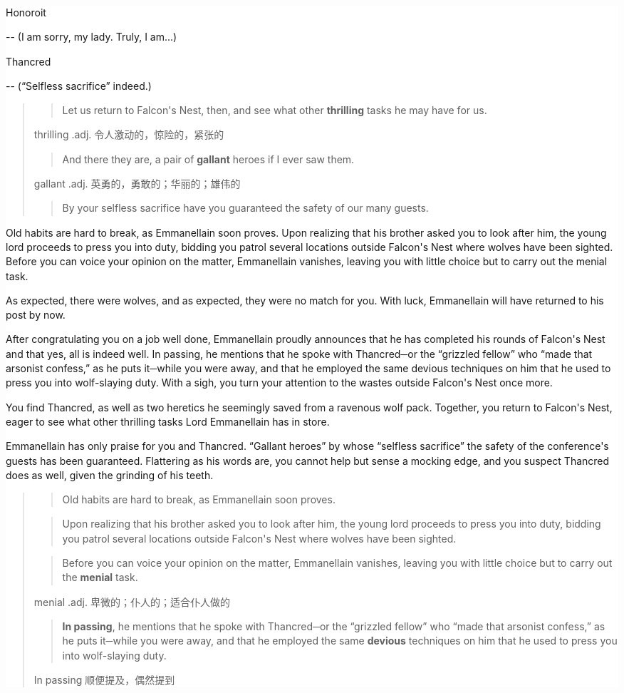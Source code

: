 Honoroit

-- (I am sorry, my lady. Truly, I am...)

Thancred

-- (“Selfless sacrifice” indeed.)
</div>

>> Let us return to Falcon's Nest, then, and see what other <b class="text-red-500">thrilling</b> tasks he may have for us.
>>
>
> thrilling  .adj. 令人激动的，惊险的，紧张的
>
>> And there they are, a pair of <b class="text-red-500">gallant</b> heroes if I ever saw them.
>>
>
> gallant  .adj. 英勇的，勇敢的；华丽的；雄伟的
>
>> By your selfless sacrifice have you guaranteed the safety of our many guests.
>>

<div class="border-4 p-6">
Old habits are hard to break, as Emmanellain soon proves. Upon realizing that his brother asked you to look after him, the young lord proceeds to press you into duty, bidding you patrol several locations outside Falcon's Nest where wolves have been sighted. Before you can voice your opinion on the matter, Emmanellain vanishes, leaving you with little choice but to carry out the menial task.

As expected, there were wolves, and as expected, they were no match for you. With luck, Emmanellain will have returned to his post by now.

After congratulating you on a job well done, Emmanellain proudly announces that he has completed his rounds of Falcon's Nest and that yes, all is indeed well. In passing, he mentions that he spoke with Thancred─or the “grizzled fellow” who “made that arsonist confess,” as he puts it─while you were away, and that he employed the same devious techniques on him that he used to press you into wolf-slaying duty. With a sigh, you turn your attention to the wastes outside Falcon's Nest once more.

You find Thancred, as well as two heretics he seemingly saved from a ravenous wolf pack. Together, you return to Falcon's Nest, eager to see what other thrilling tasks Lord Emmanellain has in store.

Emmanellain has only praise for you and Thancred. “Gallant heroes” by whose “selfless sacrifice” the safety of the conference's guests has been guaranteed. Flattering as his words are, you cannot help but sense a mocking edge, and you suspect Thancred does as well, given the grinding of his teeth.
</div>

>> Old habits are hard to break, as Emmanellain soon proves.
>>
>
>> Upon realizing that his brother asked you to look after him, the young lord proceeds to press you into duty, bidding you patrol several locations outside Falcon's Nest where wolves have been sighted.
>>
>
>> Before you can voice your opinion on the matter, Emmanellain vanishes, leaving you with little choice but to carry out the <b class="text-red-500">menial</b> task.
>>
>
> menial  .adj. 卑微的；仆人的；适合仆人做的
>
>> <b class="text-red-500">In passing</b>, he mentions that he spoke with Thancred─or the “grizzled fellow” who “made that arsonist confess,” as he puts it─while you were away, and that he employed the same <b class="text-red-500">devious</b> techniques on him that he used to press you into wolf-slaying duty.
>>
>
> In passing  顺便提及，偶然提到
>